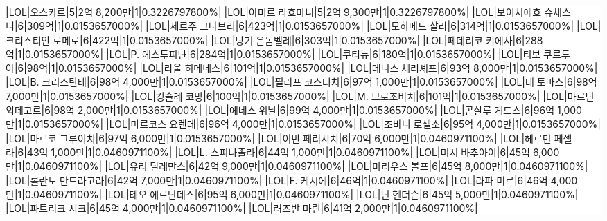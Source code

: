 |LOL|오스카르|5|2억 8,200만|1|0.3226797800%|
|LOL|아미르 라흐마니|5|2억 9,300만|1|0.3226797800%|
|LOL|보이치에흐 슈체스니|6|309억|1|0.0153657000%|
|LOL|세르주 그나브리|6|423억|1|0.0153657000%|
|LOL|모하메드 살라|6|314억|1|0.0153657000%|
|LOL|크리스티안 로메로|6|422억|1|0.0153657000%|
|LOL|탕기 은돔벨레|6|303억|1|0.0153657000%|
|LOL|페데리코 키에사|6|288억|1|0.0153657000%|
|LOL|P. 에스투피냔|6|284억|1|0.0153657000%|
|LOL|쿠티뉴|6|180억|1|0.0153657000%|
|LOL|티보 쿠르투아|6|98억|1|0.0153657000%|
|LOL|라울 히메네스|6|101억|1|0.0153657000%|
|LOL|데니스 체리셰프|6|93억 8,000만|1|0.0153657000%|
|LOL|B. 크리스탄테|6|98억 4,000만|1|0.0153657000%|
|LOL|필리프 코스티치|6|97억 1,000만|1|0.0153657000%|
|LOL|데 토마스|6|98억 7,000만|1|0.0153657000%|
|LOL|킹슬레 코망|6|100억|1|0.0153657000%|
|LOL|M. 브로조비치|6|101억|1|0.0153657000%|
|LOL|마르틴 외데고르|6|98억 2,000만|1|0.0153657000%|
|LOL|에네스 위날|6|99억 4,000만|1|0.0153657000%|
|LOL|곤살루 게드스|6|96억 1,000만|1|0.0153657000%|
|LOL|마르코스 요렌테|6|96억 4,000만|1|0.0153657000%|
|LOL|조바니 로셀소|6|95억 4,000만|1|0.0153657000%|
|LOL|마르코 그루이치|6|97억 6,000만|1|0.0153657000%|
|LOL|이반 페리시치|6|70억 6,000만|1|0.0460971100%|
|LOL|헤르만 페셀라|6|43억 1,000만|1|0.0460971100%|
|LOL|L. 스피나촐라|6|44억 1,000만|1|0.0460971100%|
|LOL|미시 바추아이|6|45억 6,000만|1|0.0460971100%|
|LOL|유리 틸레만스|6|42억 9,000만|1|0.0460971100%|
|LOL|마리우스 볼프|6|45억 8,000만|1|0.0460971100%|
|LOL|롤란도 만드라고라|6|42억 7,000만|1|0.0460971100%|
|LOL|F. 케시에|6|46억|1|0.0460971100%|
|LOL|라파 미르|6|46억 4,000만|1|0.0460971100%|
|LOL|테오 에르난데스|6|95억 6,000만|1|0.0460971100%|
|LOL|딘 헨더슨|6|45억 5,000만|1|0.0460971100%|
|LOL|파트리크 시크|6|45억 4,000만|1|0.0460971100%|
|LOL|러즈반 마린|6|41억 2,000만|1|0.0460971100%|